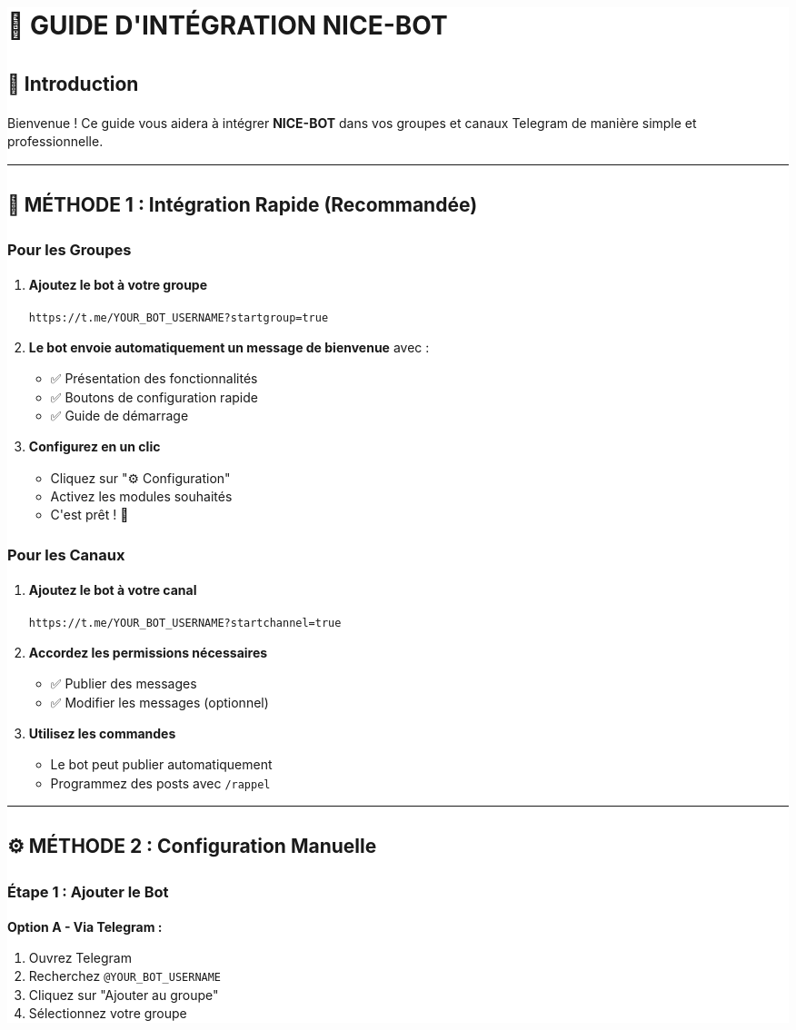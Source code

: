 # 📖 GUIDE D'INTÉGRATION NICE-BOT

## 🎯 Introduction

Bienvenue ! Ce guide vous aidera à intégrer **NICE-BOT** dans vos groupes et canaux Telegram de manière simple et professionnelle.

---

## 🚀 MÉTHODE 1 : Intégration Rapide (Recommandée)

### **Pour les Groupes**

1. **Ajoutez le bot à votre groupe**
   ```
   https://t.me/YOUR_BOT_USERNAME?startgroup=true
   ```

2. **Le bot envoie automatiquement un message de bienvenue** avec :
   - ✅ Présentation des fonctionnalités
   - ✅ Boutons de configuration rapide
   - ✅ Guide de démarrage

3. **Configurez en un clic**
   - Cliquez sur "⚙️ Configuration"
   - Activez les modules souhaités
   - C'est prêt ! 🎉

### **Pour les Canaux**

1. **Ajoutez le bot à votre canal**
   ```
   https://t.me/YOUR_BOT_USERNAME?startchannel=true
   ```

2. **Accordez les permissions nécessaires**
   - ✅ Publier des messages
   - ✅ Modifier les messages (optionnel)

3. **Utilisez les commandes**
   - Le bot peut publier automatiquement
   - Programmez des posts avec `/rappel`

---

## ⚙️ MÉTHODE 2 : Configuration Manuelle

### **Étape 1 : Ajouter le Bot**

**Option A - Via Telegram :**
1. Ouvrez Telegram
2. Recherchez `@YOUR_BOT_USERNAME`
3. Cliquez sur "Ajouter au groupe"
4. Sélectionnez votre groupe
